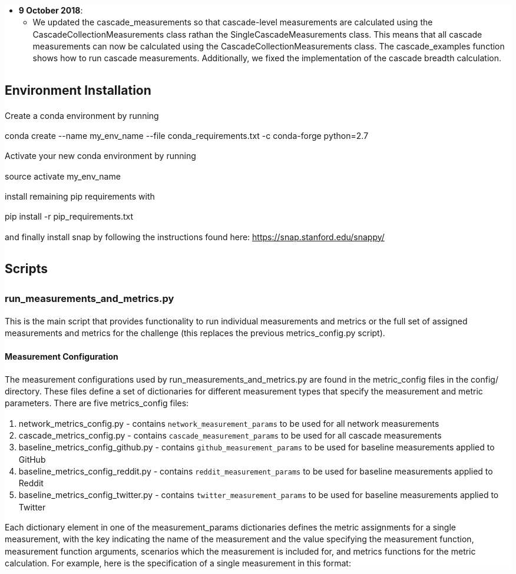 * **9 October 2018**: 
   * We updated the cascade_measurements so that cascade-level measurements are calculated using the CascadeCollectionMeasurements class rathan the SingleCascadeMeasurements class.  This means that all cascade measurements can now be calculated using the CascadeCollectionMeasurements class.  The cascade_examples function shows how to run cascade measurements.  Additionally, we fixed the implementation of the cascade breadth calculation.
   
## Environment Installation

Create a conda environment by running 

conda create --name my_env_name --file conda_requirements.txt -c conda-forge python=2.7

Activate your new conda environment by running 

source activate my_env_name

install remaining pip requirements with 

pip install -r pip_requirements.txt

and finally install snap by following the instructions found here: https://snap.stanford.edu/snappy/   

## Scripts

### run_measurements_and_metrics.py

This is the main script that provides functionality to run individual measurements and metrics or the full set of assigned measurements and metrics for the challenge (this replaces
the previous metrics_config.py script). 

#### Measurement Configuration

The measurement configurations used by run_measurements_and_metrics.py are found in the metric_config files in the config/ directory.  These 
files define a set of dictionaries for different measurement types that specify the measurement and metric parameters. There are five metrics_config files:

1. network_metrics_config.py - contains `network_measurement_params` to be used for all network measurements
2. cascade_metrics_config.py - contains `cascade_measurement_params` to be used for all cascade measurements
3. baseline_metrics_config_github.py - contains `github_measurement_params` to be used for baseline measurements applied to GitHub
3. baseline_metrics_config_reddit.py - contains `reddit_measurement_params` to be used for baseline measurements applied to Reddit
3. baseline_metrics_config_twitter.py - contains `twitter_measurement_params` to be used for baseline measurements applied to Twitter


Each dictionary element in one of the measurement_params dictionaries defines the metric assignments for a single measurement, with the key indicating the name of the 
measurement and the value specifying the measurement function, measurement function arguments, scenarios which the measurement is included for,
and metrics functions for the metric calculation.
For example, here is the specification of a single measurement in this format:
